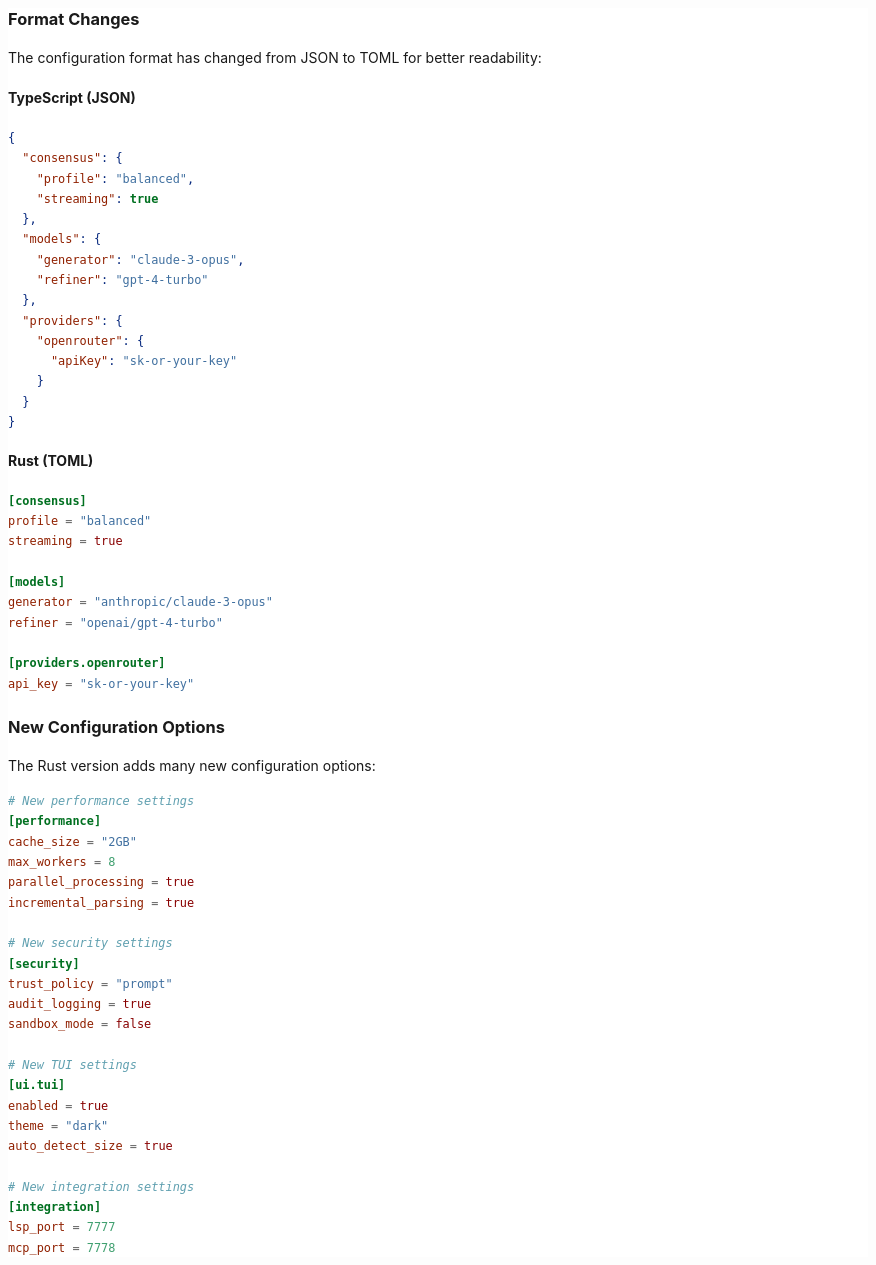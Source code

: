 ### Format Changes

The configuration format has changed from JSON to TOML for better readability:

#### TypeScript (JSON)
```json
{
  "consensus": {
    "profile": "balanced",
    "streaming": true
  },
  "models": {
    "generator": "claude-3-opus",
    "refiner": "gpt-4-turbo"
  },
  "providers": {
    "openrouter": {
      "apiKey": "sk-or-your-key"
    }
  }
}
```

#### Rust (TOML)
```toml
[consensus]
profile = "balanced"
streaming = true

[models]
generator = "anthropic/claude-3-opus"
refiner = "openai/gpt-4-turbo"

[providers.openrouter]
api_key = "sk-or-your-key"
```

### New Configuration Options

The Rust version adds many new configuration options:

```toml
# New performance settings
[performance]
cache_size = "2GB"
max_workers = 8
parallel_processing = true
incremental_parsing = true

# New security settings
[security]
trust_policy = "prompt"
audit_logging = true
sandbox_mode = false

# New TUI settings
[ui.tui]
enabled = true
theme = "dark"
auto_detect_size = true

# New integration settings
[integration]
lsp_port = 7777
mcp_port = 7778
```